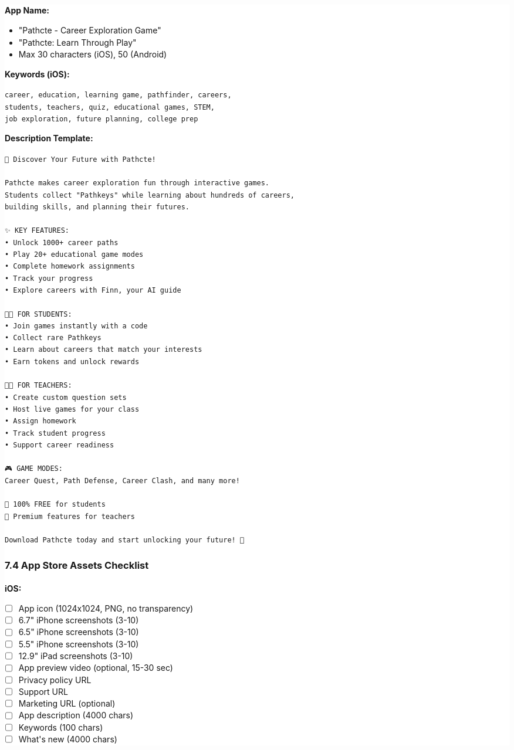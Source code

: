 **App Name:**
- "Pathcte - Career Exploration Game"
- "Pathcte: Learn Through Play"
- Max 30 characters (iOS), 50 (Android)

**Keywords (iOS):**
```
career, education, learning game, pathfinder, careers, 
students, teachers, quiz, educational games, STEM, 
job exploration, future planning, college prep
```

**Description Template:**
```
🔑 Discover Your Future with Pathcte!

Pathcte makes career exploration fun through interactive games. 
Students collect "Pathkeys" while learning about hundreds of careers, 
building skills, and planning their futures.

✨ KEY FEATURES:
• Unlock 1000+ career paths
• Play 20+ educational game modes
• Complete homework assignments
• Track your progress
• Explore careers with Finn, your AI guide

👨‍🎓 FOR STUDENTS:
• Join games instantly with a code
• Collect rare Pathkeys
• Learn about careers that match your interests
• Earn tokens and unlock rewards

👩‍🏫 FOR TEACHERS:
• Create custom question sets
• Host live games for your class
• Assign homework
• Track student progress
• Support career readiness

🎮 GAME MODES:
Career Quest, Path Defense, Career Clash, and many more!

📱 100% FREE for students
💎 Premium features for teachers

Download Pathcte today and start unlocking your future! 🚀
```

### 7.4 App Store Assets Checklist

**iOS:**
- [ ] App icon (1024x1024, PNG, no transparency)
- [ ] 6.7" iPhone screenshots (3-10)
- [ ] 6.5" iPhone screenshots (3-10)
- [ ] 5.5" iPhone screenshots (3-10)
- [ ] 12.9" iPad screenshots (3-10)
- [ ] App preview video (optional, 15-30 sec)
- [ ] Privacy policy URL
- [ ] Support URL
- [ ] Marketing URL (optional)
- [ ] App description (4000 chars)
- [ ] Keywords (100 chars)
- [ ] What's new (4000 chars)
